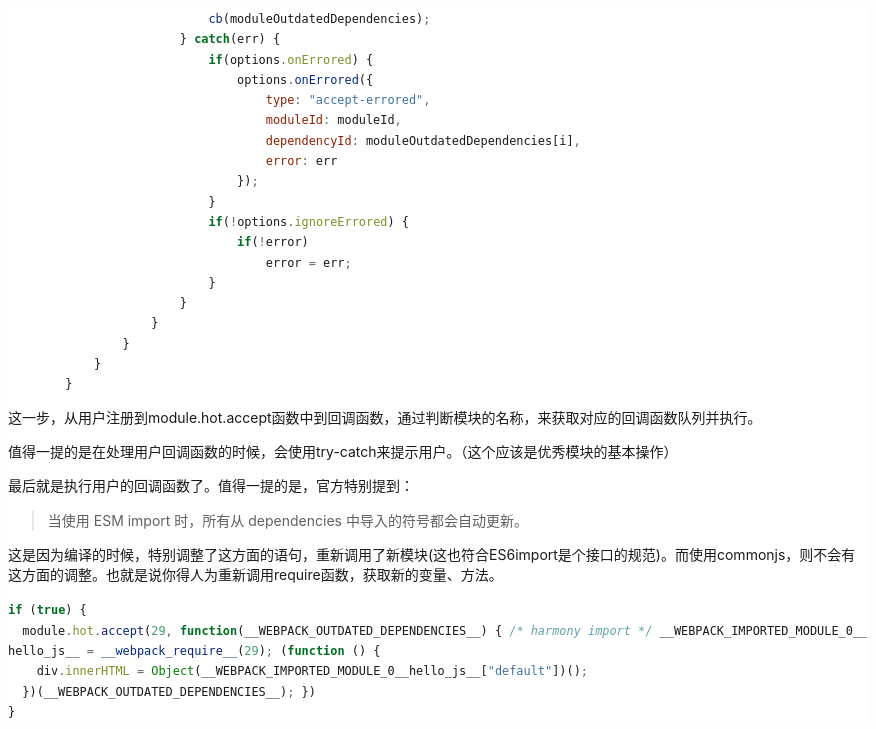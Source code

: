 ```js
							cb(moduleOutdatedDependencies);
						} catch(err) {
							if(options.onErrored) {
								options.onErrored({
									type: "accept-errored",
									moduleId: moduleId,
									dependencyId: moduleOutdatedDependencies[i],
									error: err
								});
							}
							if(!options.ignoreErrored) {
								if(!error)
									error = err;
							}
						}
					}
				}
			}
		}
```

这一步，从用户注册到module.hot.accept函数中到回调函数，通过判断模块的名称，来获取对应的回调函数队列并执行。

值得一提的是在处理用户回调函数的时候，会使用try-catch来提示用户。（这个应该是优秀模块的基本操作）

最后就是执行用户的回调函数了。值得一提的是，官方特别提到：
> 当使用 ESM import 时，所有从 dependencies 中导入的符号都会自动更新。

这是因为编译的时候，特别调整了这方面的语句，重新调用了新模块(这也符合ES6import是个接口的规范)。而使用commonjs，则不会有这方面的调整。也就是说你得人为重新调用require函数，获取新的变量、方法。

```js
if (true) {
  module.hot.accept(29, function(__WEBPACK_OUTDATED_DEPENDENCIES__) { /* harmony import */ __WEBPACK_IMPORTED_MODULE_0__hello_js__ = __webpack_require__(29); (function () {
    div.innerHTML = Object(__WEBPACK_IMPORTED_MODULE_0__hello_js__["default"])();
  })(__WEBPACK_OUTDATED_DEPENDENCIES__); })
}

```
